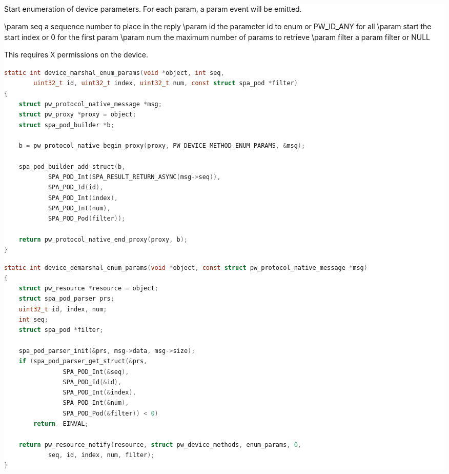Start enumeration of device parameters. For each param, a
param event will be emitted.

\param seq a sequence number to place in the reply
\param id the parameter id to enum or PW_ID_ANY for all
\param start the start index or 0 for the first param
\param num the maximum number of params to retrieve
\param filter a param filter or NULL

This requires X permissions on the device.

```c
static int device_marshal_enum_params(void *object, int seq,
		uint32_t id, uint32_t index, uint32_t num, const struct spa_pod *filter)
{
	struct pw_protocol_native_message *msg;
	struct pw_proxy *proxy = object;
	struct spa_pod_builder *b;

	b = pw_protocol_native_begin_proxy(proxy, PW_DEVICE_METHOD_ENUM_PARAMS, &msg);

	spa_pod_builder_add_struct(b,
			SPA_POD_Int(SPA_RESULT_RETURN_ASYNC(msg->seq)),
			SPA_POD_Id(id),
			SPA_POD_Int(index),
			SPA_POD_Int(num),
			SPA_POD_Pod(filter));

	return pw_protocol_native_end_proxy(proxy, b);
}
```

```c
static int device_demarshal_enum_params(void *object, const struct pw_protocol_native_message *msg)
{
	struct pw_resource *resource = object;
	struct spa_pod_parser prs;
	uint32_t id, index, num;
	int seq;
	struct spa_pod *filter;

	spa_pod_parser_init(&prs, msg->data, msg->size);
	if (spa_pod_parser_get_struct(&prs,
				SPA_POD_Int(&seq),
				SPA_POD_Id(&id),
				SPA_POD_Int(&index),
				SPA_POD_Int(&num),
				SPA_POD_Pod(&filter)) < 0)
		return -EINVAL;

	return pw_resource_notify(resource, struct pw_device_methods, enum_params, 0,
			seq, id, index, num, filter);
}
```
